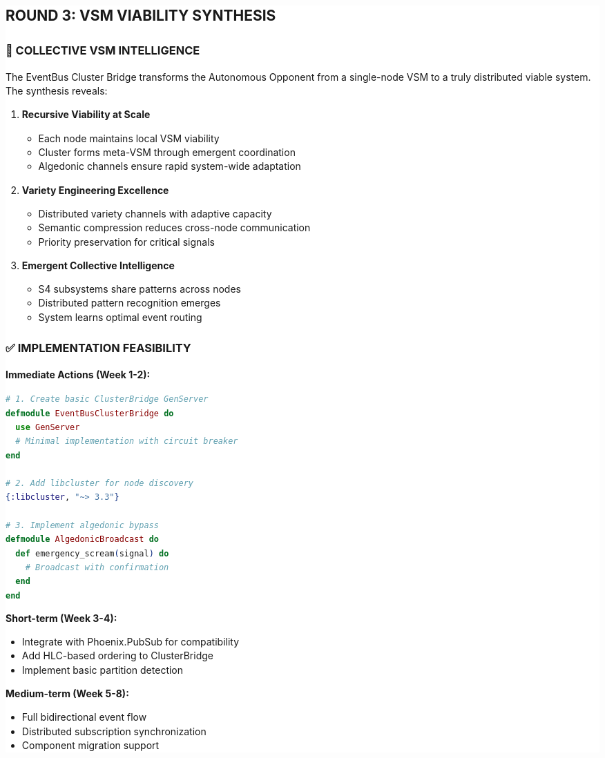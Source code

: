 
## ROUND 3: VSM VIABILITY SYNTHESIS

### 🧠 COLLECTIVE VSM INTELLIGENCE

The EventBus Cluster Bridge transforms the Autonomous Opponent from a single-node VSM to a truly distributed viable system. The synthesis reveals:

1. **Recursive Viability at Scale**
   - Each node maintains local VSM viability
   - Cluster forms meta-VSM through emergent coordination
   - Algedonic channels ensure rapid system-wide adaptation

2. **Variety Engineering Excellence**
   - Distributed variety channels with adaptive capacity
   - Semantic compression reduces cross-node communication
   - Priority preservation for critical signals

3. **Emergent Collective Intelligence**
   - S4 subsystems share patterns across nodes
   - Distributed pattern recognition emerges
   - System learns optimal event routing

### ✅ IMPLEMENTATION FEASIBILITY

**Immediate Actions (Week 1-2):**
```elixir
# 1. Create basic ClusterBridge GenServer
defmodule EventBusClusterBridge do
  use GenServer
  # Minimal implementation with circuit breaker
end

# 2. Add libcluster for node discovery
{:libcluster, "~> 3.3"}

# 3. Implement algedonic bypass
defmodule AlgedonicBroadcast do
  def emergency_scream(signal) do
    # Broadcast with confirmation
  end
end
```

**Short-term (Week 3-4):**
- Integrate with Phoenix.PubSub for compatibility
- Add HLC-based ordering to ClusterBridge
- Implement basic partition detection

**Medium-term (Week 5-8):**
- Full bidirectional event flow
- Distributed subscription synchronization
- Component migration support
